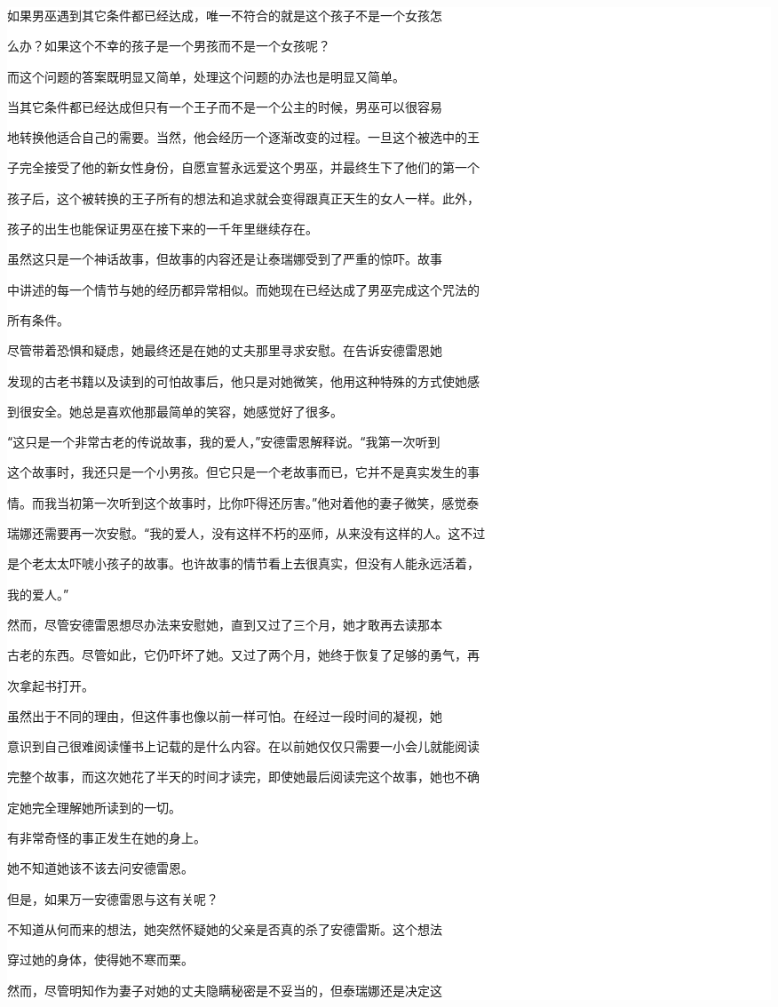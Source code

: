 如果男巫遇到其它条件都已经达成，唯一不符合的就是这个孩子不是一个女孩怎

么办？如果这个不幸的孩子是一个男孩而不是一个女孩呢？

而这个问题的答案既明显又简单，处理这个问题的办法也是明显又简单。

当其它条件都已经达成但只有一个王子而不是一个公主的时候，男巫可以很容易

地转换他适合自己的需要。当然，他会经历一个逐渐改变的过程。一旦这个被选中的王

子完全接受了他的新女性身份，自愿宣誓永远爱这个男巫，并最终生下了他们的第一个

孩子后，这个被转换的王子所有的想法和追求就会变得跟真正天生的女人一样。此外，

孩子的出生也能保证男巫在接下来的一千年里继续存在。

虽然这只是一个神话故事，但故事的内容还是让泰瑞娜受到了严重的惊吓。故事

中讲述的每一个情节与她的经历都异常相似。而她现在已经达成了男巫完成这个咒法的

所有条件。

尽管带着恐惧和疑虑，她最终还是在她的丈夫那里寻求安慰。在告诉安德雷恩她

发现的古老书籍以及读到的可怕故事后，他只是对她微笑，他用这种特殊的方式使她感

到很安全。她总是喜欢他那最简单的笑容，她感觉好了很多。

“这只是一个非常古老的传说故事，我的爱人，”安德雷恩解释说。“我第一次听到

这个故事时，我还只是一个小男孩。但它只是一个老故事而已，它并不是真实发生的事

情。而我当初第一次听到这个故事时，比你吓得还厉害。”他对着他的妻子微笑，感觉泰

瑞娜还需要再一次安慰。“我的爱人，没有这样不朽的巫师，从来没有这样的人。这不过

是个老太太吓唬小孩子的故事。也许故事的情节看上去很真实，但没有人能永远活着，

我的爱人。”

然而，尽管安德雷恩想尽办法来安慰她，直到又过了三个月，她才敢再去读那本

古老的东西。尽管如此，它仍吓坏了她。又过了两个月，她终于恢复了足够的勇气，再

次拿起书打开。

虽然出于不同的理由，但这件事也像以前一样可怕。在经过一段时间的凝视，她

意识到自己很难阅读懂书上记载的是什么内容。在以前她仅仅只需要一小会儿就能阅读

完整个故事，而这次她花了半天的时间才读完，即使她最后阅读完这个故事，她也不确

定她完全理解她所读到的一切。

有非常奇怪的事正发生在她的身上。

她不知道她该不该去问安德雷恩。

但是，如果万一安德雷恩与这有关呢？

不知道从何而来的想法，她突然怀疑她的父亲是否真的杀了安德雷斯。这个想法

穿过她的身体，使得她不寒而栗。

然而，尽管明知作为妻子对她的丈夫隐瞒秘密是不妥当的，但泰瑞娜还是决定这
